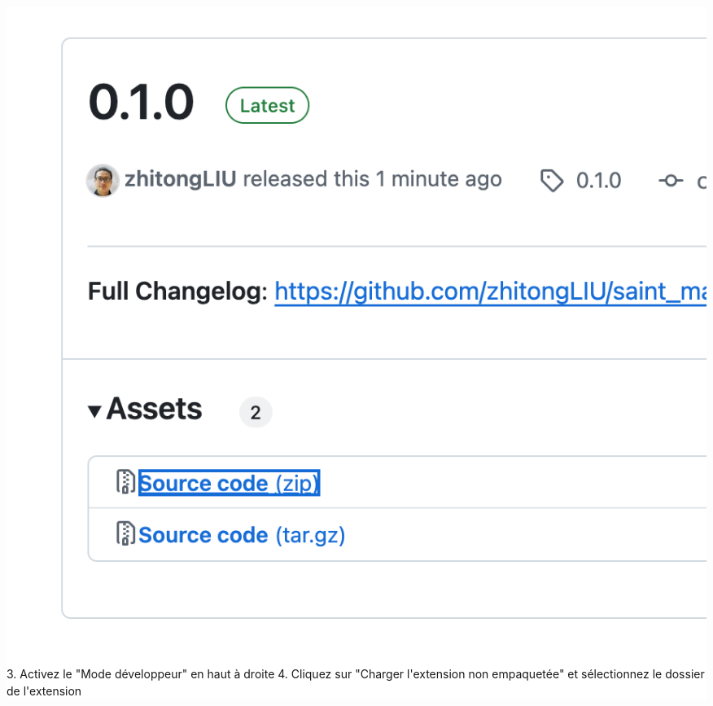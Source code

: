 ![install_step_2](screenshots/install_2.png)
3. Activez le "Mode développeur" en haut à droite
4. Cliquez sur "Charger l'extension non empaquetée" et sélectionnez le dossier de l'extension